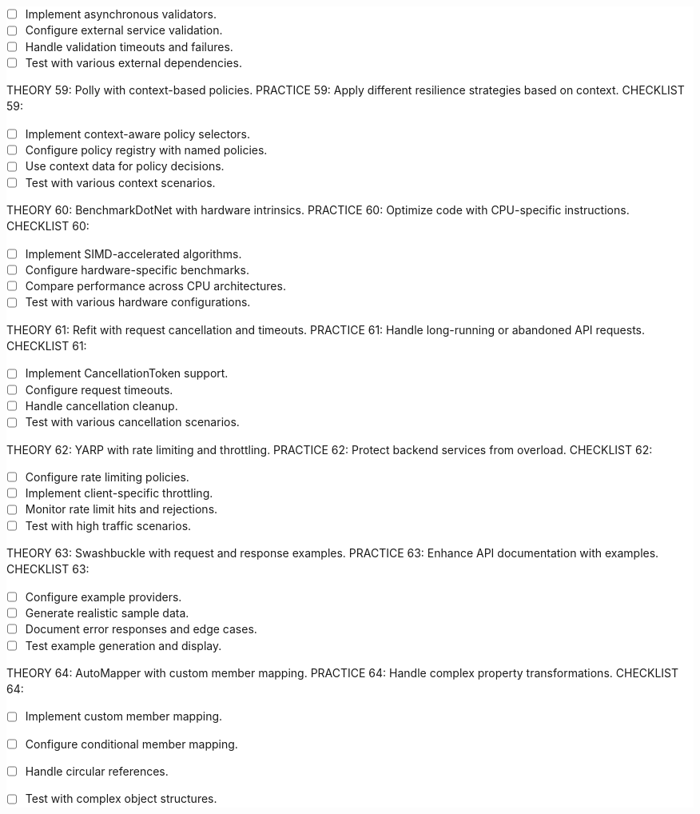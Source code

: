 - [ ] Implement asynchronous validators.
- [ ] Configure external service validation.
- [ ] Handle validation timeouts and failures.
- [ ] Test with various external dependencies.

THEORY 59: Polly with context-based policies.
PRACTICE 59: Apply different resilience strategies based on context.
CHECKLIST 59:

- [ ] Implement context-aware policy selectors.
- [ ] Configure policy registry with named policies.
- [ ] Use context data for policy decisions.
- [ ] Test with various context scenarios.

THEORY 60: BenchmarkDotNet with hardware intrinsics.
PRACTICE 60: Optimize code with CPU-specific instructions.
CHECKLIST 60:

- [ ] Implement SIMD-accelerated algorithms.
- [ ] Configure hardware-specific benchmarks.
- [ ] Compare performance across CPU architectures.
- [ ] Test with various hardware configurations.

THEORY 61: Refit with request cancellation and timeouts.
PRACTICE 61: Handle long-running or abandoned API requests.
CHECKLIST 61:

- [ ] Implement CancellationToken support.
- [ ] Configure request timeouts.
- [ ] Handle cancellation cleanup.
- [ ] Test with various cancellation scenarios.

THEORY 62: YARP with rate limiting and throttling.
PRACTICE 62: Protect backend services from overload.
CHECKLIST 62:

- [ ] Configure rate limiting policies.
- [ ] Implement client-specific throttling.
- [ ] Monitor rate limit hits and rejections.
- [ ] Test with high traffic scenarios.

THEORY 63: Swashbuckle with request and response examples.
PRACTICE 63: Enhance API documentation with examples.
CHECKLIST 63:

- [ ] Configure example providers.
- [ ] Generate realistic sample data.
- [ ] Document error responses and edge cases.
- [ ] Test example generation and display.

THEORY 64: AutoMapper with custom member mapping.
PRACTICE 64: Handle complex property transformations.
CHECKLIST 64:

- [ ] Implement custom member mapping.
- [ ] Configure conditional member mapping.
- [ ] Handle circular references.
- [ ] Test with complex object structures.


[^1]: https://github.com/milanm/DotNet-Developer-Roadmap
[^2]: https://guidnew.com/blog/cqrs-and-mediatr-for-advanced-software-architectures/
[^3]: https://www.milanjovanovic.tech/blog/building-resilient-cloud-applications-with-dotnet
[^4]: https://docs.fluentvalidation.net/en/latest/advanced.html
[^5]: https://dev.to/bytehide/essential-net-libraries-every-developer-should-know-1lp3
[^6]: https://amarozka.dev/benchmarkdotnet-memory-profiling-net/
[^7]: https://dev.to/tsotsi1/delving-deeper-into-http-communication-with-refit-52da
[^8]: https://blog.novacare.no/super-thin-reverse-proxy-with-yarp-and-refit/
[^9]: https://github.com/domaindrivendev/Swashbuckle.AspNetCore
[^10]: https://learn.microsoft.com/en-us/dotnet/core/whats-new/dotnet-10/libraries
[^11]: https://goatreview.com/improving-error-handling-result-pattern-mediatr/
[^12]: https://www.pollydocs.org
[^13]: https://denileo82.hashnode.dev/fluentvalidation-in-net-8-enhancing-data-validation-with-ease
[^14]: https://blog.jetbrains.com/dotnet/2023/07/11/dottrace-comes-to-benchmarkdotnet/
[^15]: https://github.com/reactiveui/refit
[^16]: https://dev.to/leandroveiga/mastering-advanced-routing-and-load-balancing-with-yarp-strategies-code-and-best-practices-5ddh
[^17]: https://learn.microsoft.com/en-us/aspnet/core/tutorials/getting-started-with-swashbuckle?view=aspnetcore-8.0
[^18]: https://www.reddit.com/r/dotnet/comments/1ilh9vp/everything_a_net_developer_needs_to_know_in_2025/
[^19]: https://newsletter.techworld-with-milan.com/p/recommended-learning-resources-for
[^20]: https://antondevtips.com/blog/top-ai-instruments-for-dotnet-developers-in-2025